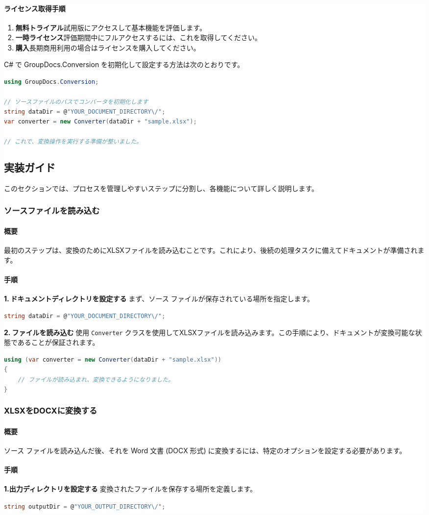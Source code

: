 #### ライセンス取得手順
1. **無料トライアル**試用版にアクセスして基本機能を評価します。
2. **一時ライセンス**評価期間中にフルアクセスするには、これを取得してください。
3. **購入**長期商用利用の場合はライセンスを購入してください。

C# で GroupDocs.Conversion を初期化して設定する方法は次のとおりです。

```csharp
using GroupDocs.Conversion;

// ソースファイルのパスでコンバータを初期化します
string dataDir = @"YOUR_DOCUMENT_DIRECTORY\/";
var converter = new Converter(dataDir + "sample.xlsx");

// これで、変換操作を実行する準備が整いました。
```

## 実装ガイド

このセクションでは、プロセスを管理しやすいステップに分割し、各機能について詳しく説明します。

### ソースファイルを読み込む
#### 概要
最初のステップは、変換のためにXLSXファイルを読み込むことです。これにより、後続の処理タスクに備えてドキュメントが準備されます。

#### 手順
**1. ドキュメントディレクトリを設定する**
まず、ソース ファイルが保存されている場所を指定します。

```csharp
string dataDir = @"YOUR_DOCUMENT_DIRECTORY\/";
```

**2. ファイルを読み込む**
使用 `Converter` クラスを使用してXLSXファイルを読み込みます。この手順により、ドキュメントが変換可能な状態であることが保証されます。

```csharp
using (var converter = new Converter(dataDir + "sample.xlsx"))
{
    // ファイルが読み込まれ、変換できるようになりました。
}
```

### XLSXをDOCXに変換する
#### 概要
ソース ファイルを読み込んだ後、それを Word 文書 (DOCX 形式) に変換するには、特定のオプションを設定する必要があります。

#### 手順
**1.出力ディレクトリを設定する**
変換されたファイルを保存する場所を定義します。

```csharp
string outputDir = @"YOUR_OUTPUT_DIRECTORY\/";
```
